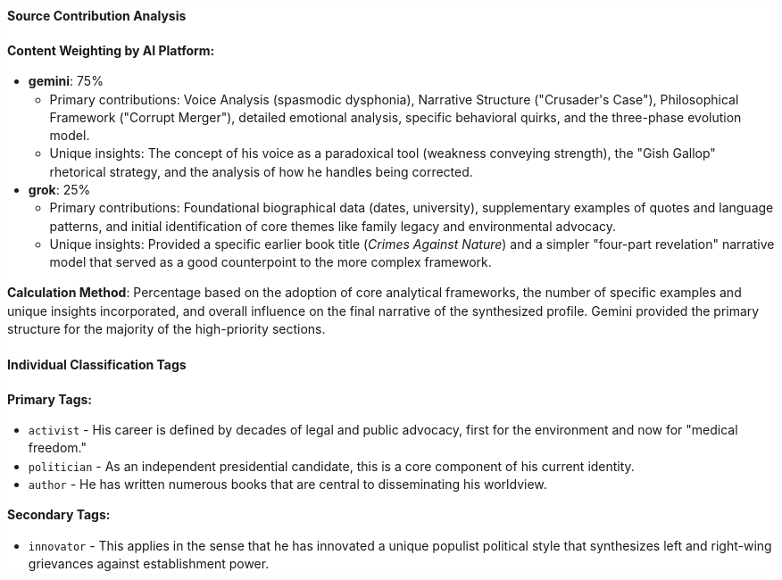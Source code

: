 #### Source Contribution Analysis
**Content Weighting by AI Platform:**
- **gemini**: 75%
  - Primary contributions: Voice Analysis (spasmodic dysphonia), Narrative Structure ("Crusader's Case"), Philosophical Framework ("Corrupt Merger"), detailed emotional analysis, specific behavioral quirks, and the three-phase evolution model.
  - Unique insights: The concept of his voice as a paradoxical tool (weakness conveying strength), the "Gish Gallop" rhetorical strategy, and the analysis of how he handles being corrected.
- **grok**: 25%
  - Primary contributions: Foundational biographical data (dates, university), supplementary examples of quotes and language patterns, and initial identification of core themes like family legacy and environmental advocacy.
  - Unique insights: Provided a specific earlier book title (*Crimes Against Nature*) and a simpler "four-part revelation" narrative model that served as a good counterpoint to the more complex framework.

**Calculation Method**: Percentage based on the adoption of core analytical frameworks, the number of specific examples and unique insights incorporated, and overall influence on the final narrative of the synthesized profile. Gemini provided the primary structure for the majority of the high-priority sections.

#### Individual Classification Tags

**Primary Tags:**
- `activist` - His career is defined by decades of legal and public advocacy, first for the environment and now for "medical freedom."
- `politician` - As an independent presidential candidate, this is a core component of his current identity.
- `author` - He has written numerous books that are central to disseminating his worldview.

**Secondary Tags:**
- `innovator` - This applies in the sense that he has innovated a unique populist political style that synthesizes left and right-wing grievances against establishment power.